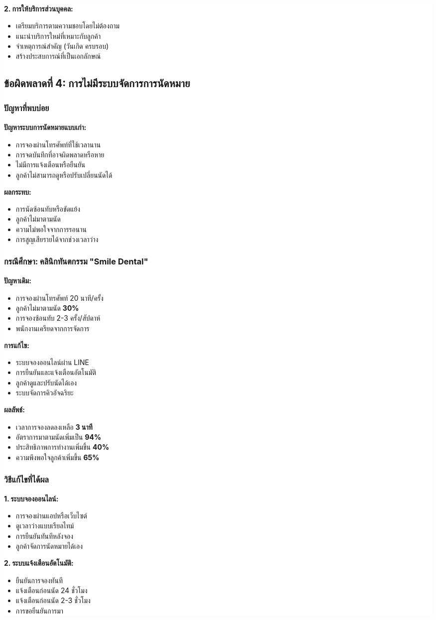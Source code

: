 **2. การให้บริการส่วนบุคคล:**
- เตรียมบริการตามความชอบโดยไม่ต้องถาม
- แนะนำบริการใหม่ที่เหมาะกับลูกค้า
- จำเหตุการณ์สำคัญ (วันเกิด ครบรอบ)
- สร้างประสบการณ์ที่เป็นเอกลักษณ์

## ข้อผิดพลาดที่ 4: การไม่มีระบบจัดการการนัดหมาย

### ปัญหาที่พบบ่อย

**ปัญหาระบบการนัดหมายแบบเก่า:**
- การจองผ่านโทรศัพท์ที่ใช้เวลานาน
- การจดบันทึกที่อาจผิดพลาดหรือหาย
- ไม่มีการแจ้งเตือนหรือยืนยัน
- ลูกค้าไม่สามารถดูหรือปรับเปลี่ยนนัดได้

**ผลกระทบ:**
- การนัดซ้อนทับหรือขัดแย้ง
- ลูกค้าไม่มาตามนัด
- ความไม่พอใจจากการรอนาน
- การสูญเสียรายได้จากช่วงเวลาว่าง

### กรณีศึกษา: คลินิกทันตกรรม "Smile Dental"

**ปัญหาเดิม:**
- การจองผ่านโทรศัพท์ 20 นาที/ครั้ง
- ลูกค้าไม่มาตามนัด **30%**
- การจองซ้อนทับ 2-3 ครั้ง/สัปดาห์
- พนักงานเครียดจากการจัดการ

**การแก้ไข:**
- ระบบจองออนไลน์ผ่าน LINE
- การยืนยันและแจ้งเตือนอัตโนมัติ
- ลูกค้าดูและปรับนัดได้เอง
- ระบบจัดการคิวอัจฉริยะ

**ผลลัพธ์:**
- เวลาการจองลดลงเหลือ **3 นาที**
- อัตราการมาตามนัดเพิ่มเป็น **94%**
- ประสิทธิภาพการทำงานเพิ่มขึ้น **40%**
- ความพึงพอใจลูกค้าเพิ่มขึ้น **65%**

### วิธีแก้ไขที่ได้ผล

**1. ระบบจองออนไลน์:**
- การจองผ่านแอปหรือเว็บไซต์
- ดูเวลาว่างแบบเรียลไทม์
- การยืนยันทันทีหลังจอง
- ลูกค้าจัดการนัดหมายได้เอง

**2. ระบบแจ้งเตือนอัตโนมัติ:**
- ยืนยันการจองทันที
- แจ้งเตือนก่อนนัด 24 ชั่วโมง
- แจ้งเตือนก่อนนัด 2-3 ชั่วโมง
- การขอยืนยันการมา

